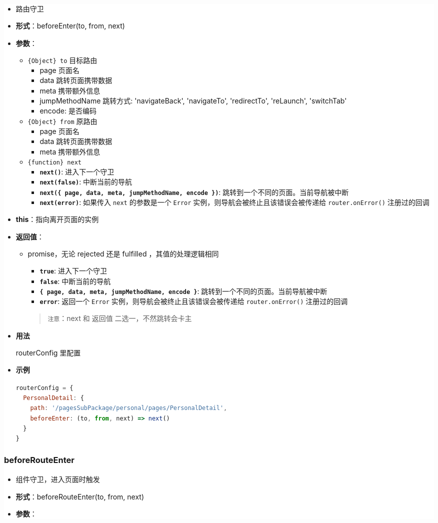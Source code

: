 - 路由守卫

- **形式**：beforeEnter(to, from, next)

- **参数**：

  - `{Object} to` 目标路由
    - page 页面名
    - data 跳转页面携带数据
    - meta 携带额外信息
    - jumpMethodName 跳转方式: 'navigateBack', 'navigateTo', 'redirectTo', 'reLaunch', 'switchTab'
    - encode: 是否编码
  - `{Object} from` 原路由
    - page 页面名
    - data 跳转页面携带数据
    - meta 携带额外信息
  - `{function} next`
    - **`next()`**: 进入下一个守卫
    - **`next(false)`**: 中断当前的导航
    - **`next({ page, data, meta, jumpMethodName, encode })`**: 跳转到一个不同的页面。当前导航被中断
    - **`next(error)`**: 如果传入 `next` 的参数是一个 `Error` 实例，则导航会被终止且该错误会被传递给 `router.onError()` 注册过的回调

- **this**：指向离开页面的实例

- **返回值**：

  - promise，无论 rejected 还是 fulfilled ，其值的处理逻辑相同

    - **`true`**: 进入下一个守卫
    - **`false`**: 中断当前的导航
    - **`{ page, data, meta, jumpMethodName, encode }`**: 跳转到一个不同的页面。当前导航被中断
    - **`error`**: 返回一个 `Error` 实例，则导航会被终止且该错误会被传递给 `router.onError()` 注册过的回调

    > `注意`：next 和 返回值 二选一，不然跳转会卡主

- **用法**

  routerConfig 里配置

- **示例**

  ```js
  routerConfig = {
    PersonalDetail: {
      path: '/pagesSubPackage/personal/pages/PersonalDetail',
      beforeEnter: (to, from, next) => next()
    }
  }
  ```

### beforeRouteEnter

- 组件守卫，进入页面时触发

- **形式**：beforeRouteEnter(to, from, next)

- **参数**：
